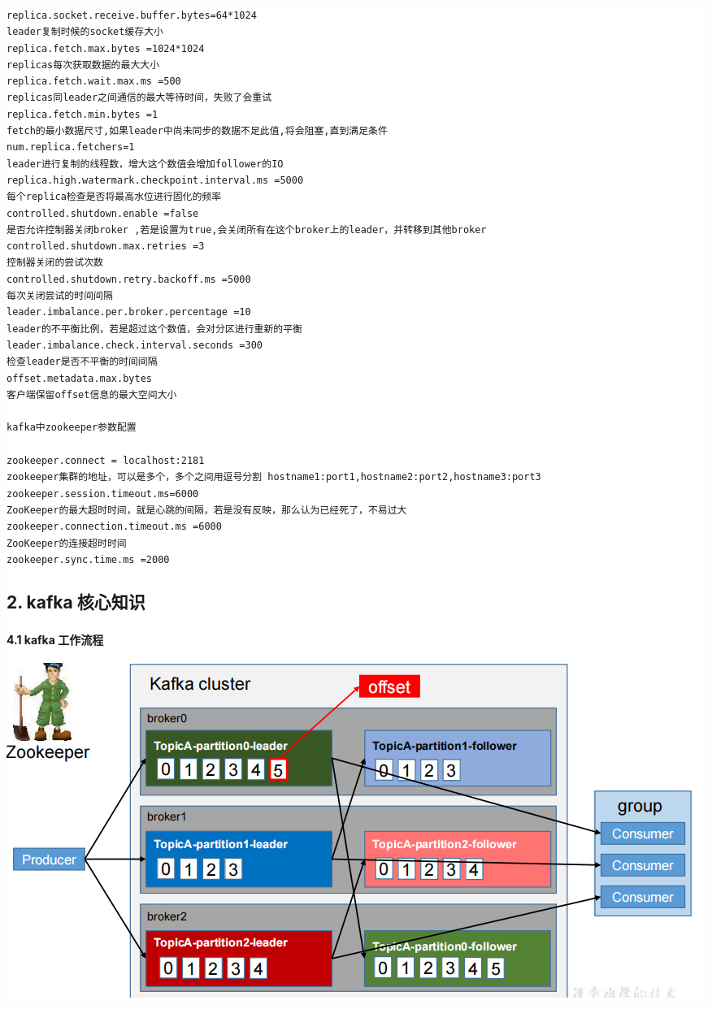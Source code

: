 ```
replica.socket.receive.buffer.bytes=64*1024
leader复制时候的socket缓存大小
replica.fetch.max.bytes =1024*1024
replicas每次获取数据的最大大小
replica.fetch.wait.max.ms =500
replicas同leader之间通信的最大等待时间，失败了会重试
replica.fetch.min.bytes =1
fetch的最小数据尺寸,如果leader中尚未同步的数据不足此值,将会阻塞,直到满足条件
num.replica.fetchers=1
leader进行复制的线程数，增大这个数值会增加follower的IO
replica.high.watermark.checkpoint.interval.ms =5000
每个replica检查是否将最高水位进行固化的频率
controlled.shutdown.enable =false
是否允许控制器关闭broker ,若是设置为true,会关闭所有在这个broker上的leader，并转移到其他broker
controlled.shutdown.max.retries =3
控制器关闭的尝试次数
controlled.shutdown.retry.backoff.ms =5000
每次关闭尝试的时间间隔
leader.imbalance.per.broker.percentage =10
leader的不平衡比例，若是超过这个数值，会对分区进行重新的平衡
leader.imbalance.check.interval.seconds =300
检查leader是否不平衡的时间间隔
offset.metadata.max.bytes
客户端保留offset信息的最大空间大小

kafka中zookeeper参数配置
 
zookeeper.connect = localhost:2181
zookeeper集群的地址，可以是多个，多个之间用逗号分割 hostname1:port1,hostname2:port2,hostname3:port3
zookeeper.session.timeout.ms=6000
ZooKeeper的最大超时时间，就是心跳的间隔，若是没有反映，那么认为已经死了，不易过大
zookeeper.connection.timeout.ms =6000
ZooKeeper的连接超时时间
zookeeper.sync.time.ms =2000
```

## 2. kafka 核心知识



#### 4.1 kafka 工作流程

![61812609751](asserts/1618126097515.png) 